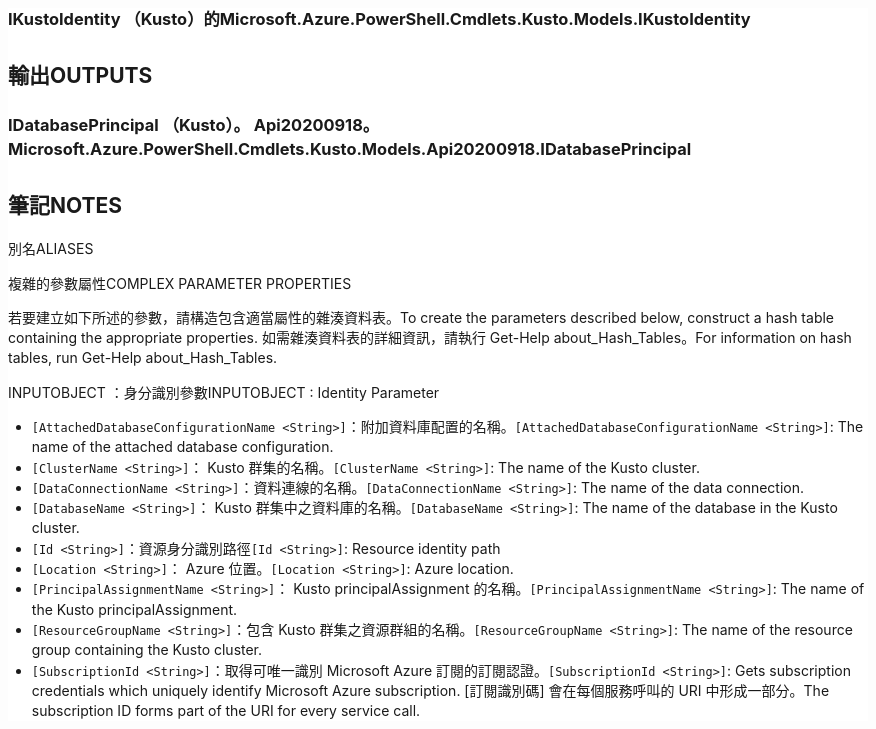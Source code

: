 ### <span data-ttu-id="190ea-138">IKustoIdentity （Kusto）的</span><span class="sxs-lookup"><span data-stu-id="190ea-138">Microsoft.Azure.PowerShell.Cmdlets.Kusto.Models.IKustoIdentity</span></span>

## <span data-ttu-id="190ea-139">輸出</span><span class="sxs-lookup"><span data-stu-id="190ea-139">OUTPUTS</span></span>

### <span data-ttu-id="190ea-140">IDatabasePrincipal （Kusto）。 Api20200918。</span><span class="sxs-lookup"><span data-stu-id="190ea-140">Microsoft.Azure.PowerShell.Cmdlets.Kusto.Models.Api20200918.IDatabasePrincipal</span></span>

## <span data-ttu-id="190ea-141">筆記</span><span class="sxs-lookup"><span data-stu-id="190ea-141">NOTES</span></span>

<span data-ttu-id="190ea-142">別名</span><span class="sxs-lookup"><span data-stu-id="190ea-142">ALIASES</span></span>

<span data-ttu-id="190ea-143">複雜的參數屬性</span><span class="sxs-lookup"><span data-stu-id="190ea-143">COMPLEX PARAMETER PROPERTIES</span></span>

<span data-ttu-id="190ea-144">若要建立如下所述的參數，請構造包含適當屬性的雜湊資料表。</span><span class="sxs-lookup"><span data-stu-id="190ea-144">To create the parameters described below, construct a hash table containing the appropriate properties.</span></span> <span data-ttu-id="190ea-145">如需雜湊資料表的詳細資訊，請執行 Get-Help about_Hash_Tables。</span><span class="sxs-lookup"><span data-stu-id="190ea-145">For information on hash tables, run Get-Help about_Hash_Tables.</span></span>


<span data-ttu-id="190ea-146">INPUTOBJECT <IKustoIdentity> ：身分識別參數</span><span class="sxs-lookup"><span data-stu-id="190ea-146">INPUTOBJECT <IKustoIdentity>: Identity Parameter</span></span>
  - <span data-ttu-id="190ea-147">`[AttachedDatabaseConfigurationName <String>]`：附加資料庫配置的名稱。</span><span class="sxs-lookup"><span data-stu-id="190ea-147">`[AttachedDatabaseConfigurationName <String>]`: The name of the attached database configuration.</span></span>
  - <span data-ttu-id="190ea-148">`[ClusterName <String>]`： Kusto 群集的名稱。</span><span class="sxs-lookup"><span data-stu-id="190ea-148">`[ClusterName <String>]`: The name of the Kusto cluster.</span></span>
  - <span data-ttu-id="190ea-149">`[DataConnectionName <String>]`：資料連線的名稱。</span><span class="sxs-lookup"><span data-stu-id="190ea-149">`[DataConnectionName <String>]`: The name of the data connection.</span></span>
  - <span data-ttu-id="190ea-150">`[DatabaseName <String>]`： Kusto 群集中之資料庫的名稱。</span><span class="sxs-lookup"><span data-stu-id="190ea-150">`[DatabaseName <String>]`: The name of the database in the Kusto cluster.</span></span>
  - <span data-ttu-id="190ea-151">`[Id <String>]`：資源身分識別路徑</span><span class="sxs-lookup"><span data-stu-id="190ea-151">`[Id <String>]`: Resource identity path</span></span>
  - <span data-ttu-id="190ea-152">`[Location <String>]`： Azure 位置。</span><span class="sxs-lookup"><span data-stu-id="190ea-152">`[Location <String>]`: Azure location.</span></span>
  - <span data-ttu-id="190ea-153">`[PrincipalAssignmentName <String>]`： Kusto principalAssignment 的名稱。</span><span class="sxs-lookup"><span data-stu-id="190ea-153">`[PrincipalAssignmentName <String>]`: The name of the Kusto principalAssignment.</span></span>
  - <span data-ttu-id="190ea-154">`[ResourceGroupName <String>]`：包含 Kusto 群集之資源群組的名稱。</span><span class="sxs-lookup"><span data-stu-id="190ea-154">`[ResourceGroupName <String>]`: The name of the resource group containing the Kusto cluster.</span></span>
  - <span data-ttu-id="190ea-155">`[SubscriptionId <String>]`：取得可唯一識別 Microsoft Azure 訂閱的訂閱認證。</span><span class="sxs-lookup"><span data-stu-id="190ea-155">`[SubscriptionId <String>]`: Gets subscription credentials which uniquely identify Microsoft Azure subscription.</span></span> <span data-ttu-id="190ea-156">[訂閱識別碼] 會在每個服務呼叫的 URI 中形成一部分。</span><span class="sxs-lookup"><span data-stu-id="190ea-156">The subscription ID forms part of the URI for every service call.</span></span>
